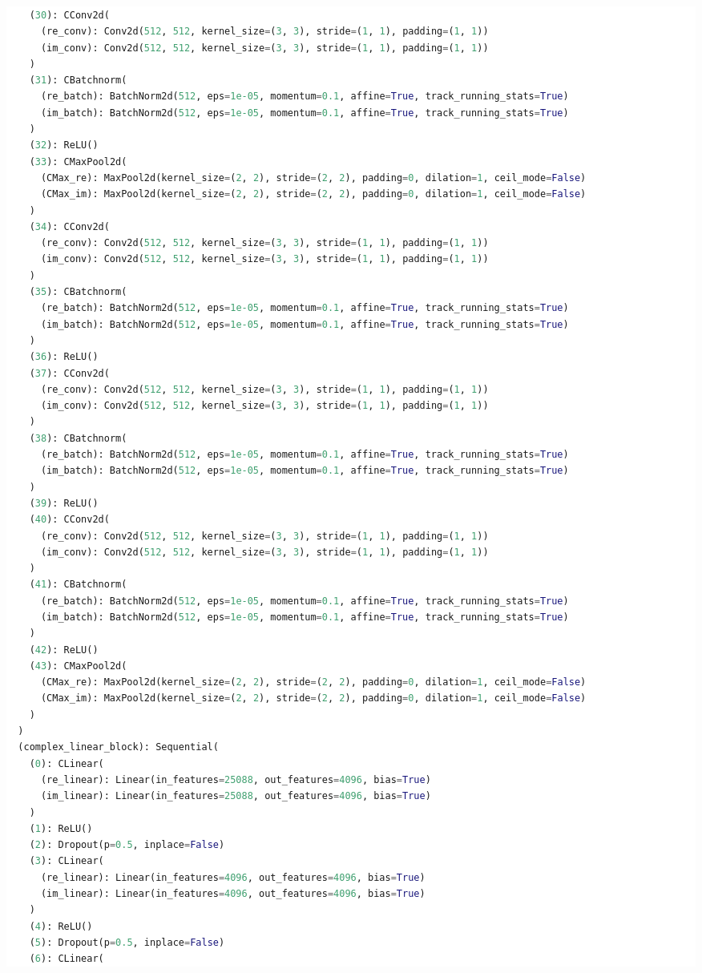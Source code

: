```py
    (30): CConv2d(
      (re_conv): Conv2d(512, 512, kernel_size=(3, 3), stride=(1, 1), padding=(1, 1))
      (im_conv): Conv2d(512, 512, kernel_size=(3, 3), stride=(1, 1), padding=(1, 1))
    )
    (31): CBatchnorm(
      (re_batch): BatchNorm2d(512, eps=1e-05, momentum=0.1, affine=True, track_running_stats=True)
      (im_batch): BatchNorm2d(512, eps=1e-05, momentum=0.1, affine=True, track_running_stats=True)
    )
    (32): ReLU()
    (33): CMaxPool2d(
      (CMax_re): MaxPool2d(kernel_size=(2, 2), stride=(2, 2), padding=0, dilation=1, ceil_mode=False)
      (CMax_im): MaxPool2d(kernel_size=(2, 2), stride=(2, 2), padding=0, dilation=1, ceil_mode=False)
    )
    (34): CConv2d(
      (re_conv): Conv2d(512, 512, kernel_size=(3, 3), stride=(1, 1), padding=(1, 1))
      (im_conv): Conv2d(512, 512, kernel_size=(3, 3), stride=(1, 1), padding=(1, 1))
    )
    (35): CBatchnorm(
      (re_batch): BatchNorm2d(512, eps=1e-05, momentum=0.1, affine=True, track_running_stats=True)
      (im_batch): BatchNorm2d(512, eps=1e-05, momentum=0.1, affine=True, track_running_stats=True)
    )
    (36): ReLU()
    (37): CConv2d(
      (re_conv): Conv2d(512, 512, kernel_size=(3, 3), stride=(1, 1), padding=(1, 1))
      (im_conv): Conv2d(512, 512, kernel_size=(3, 3), stride=(1, 1), padding=(1, 1))
    )
    (38): CBatchnorm(
      (re_batch): BatchNorm2d(512, eps=1e-05, momentum=0.1, affine=True, track_running_stats=True)
      (im_batch): BatchNorm2d(512, eps=1e-05, momentum=0.1, affine=True, track_running_stats=True)
    )
    (39): ReLU()
    (40): CConv2d(
      (re_conv): Conv2d(512, 512, kernel_size=(3, 3), stride=(1, 1), padding=(1, 1))
      (im_conv): Conv2d(512, 512, kernel_size=(3, 3), stride=(1, 1), padding=(1, 1))
    )
    (41): CBatchnorm(
      (re_batch): BatchNorm2d(512, eps=1e-05, momentum=0.1, affine=True, track_running_stats=True)
      (im_batch): BatchNorm2d(512, eps=1e-05, momentum=0.1, affine=True, track_running_stats=True)
    )
    (42): ReLU()
    (43): CMaxPool2d(
      (CMax_re): MaxPool2d(kernel_size=(2, 2), stride=(2, 2), padding=0, dilation=1, ceil_mode=False)
      (CMax_im): MaxPool2d(kernel_size=(2, 2), stride=(2, 2), padding=0, dilation=1, ceil_mode=False)
    )
  )
  (complex_linear_block): Sequential(
    (0): CLinear(
      (re_linear): Linear(in_features=25088, out_features=4096, bias=True)
      (im_linear): Linear(in_features=25088, out_features=4096, bias=True)
    )
    (1): ReLU()
    (2): Dropout(p=0.5, inplace=False)
    (3): CLinear(
      (re_linear): Linear(in_features=4096, out_features=4096, bias=True)
      (im_linear): Linear(in_features=4096, out_features=4096, bias=True)
    )
    (4): ReLU()
    (5): Dropout(p=0.5, inplace=False)
    (6): CLinear(
```